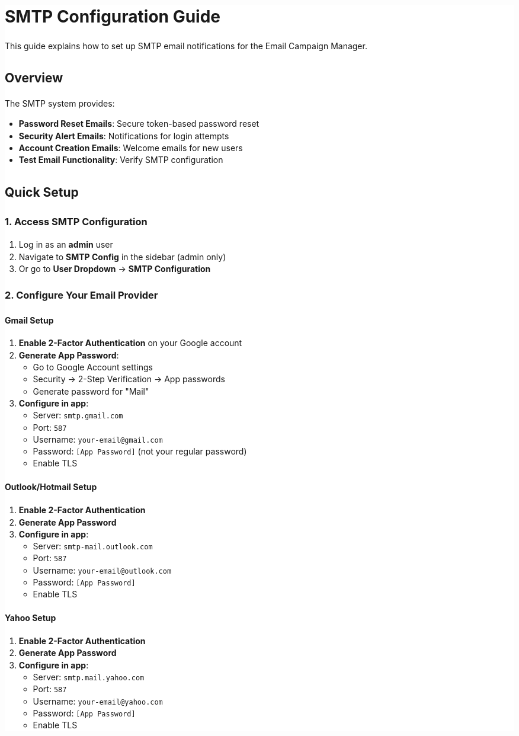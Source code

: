 # SMTP Configuration Guide

This guide explains how to set up SMTP email notifications for the Email Campaign Manager.

## Overview

The SMTP system provides:
- **Password Reset Emails**: Secure token-based password reset
- **Security Alert Emails**: Notifications for login attempts
- **Account Creation Emails**: Welcome emails for new users
- **Test Email Functionality**: Verify SMTP configuration

## Quick Setup

### 1. Access SMTP Configuration
1. Log in as an **admin** user
2. Navigate to **SMTP Config** in the sidebar (admin only)
3. Or go to **User Dropdown** → **SMTP Configuration**

### 2. Configure Your Email Provider

#### Gmail Setup
1. **Enable 2-Factor Authentication** on your Google account
2. **Generate App Password**:
   - Go to Google Account settings
   - Security → 2-Step Verification → App passwords
   - Generate password for "Mail"
3. **Configure in app**:
   - Server: `smtp.gmail.com`
   - Port: `587`
   - Username: `your-email@gmail.com`
   - Password: `[App Password]` (not your regular password)
   - Enable TLS

#### Outlook/Hotmail Setup
1. **Enable 2-Factor Authentication**
2. **Generate App Password**
3. **Configure in app**:
   - Server: `smtp-mail.outlook.com`
   - Port: `587`
   - Username: `your-email@outlook.com`
   - Password: `[App Password]`
   - Enable TLS

#### Yahoo Setup
1. **Enable 2-Factor Authentication**
2. **Generate App Password**
3. **Configure in app**:
   - Server: `smtp.mail.yahoo.com`
   - Port: `587`
   - Username: `your-email@yahoo.com`
   - Password: `[App Password]`
   - Enable TLS
